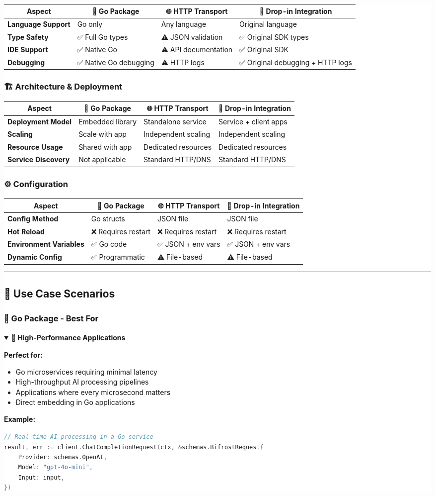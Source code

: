 | Aspect               | 🔧 Go Package          | 🌐 HTTP Transport    | 🔄 Drop-in Integration            |
| -------------------- | ---------------------- | -------------------- | --------------------------------- |
| **Language Support** | Go only                | Any language         | Original language                 |
| **Type Safety**      | ✅ Full Go types       | ⚠️ JSON validation   | ✅ Original SDK types             |
| **IDE Support**      | ✅ Native Go           | ⚠️ API documentation | ✅ Original SDK                   |
| **Debugging**        | ✅ Native Go debugging | ⚠️ HTTP logs         | ✅ Original debugging + HTTP logs |

### 🏗️ Architecture & Deployment

| Aspect                | 🔧 Go Package    | 🌐 HTTP Transport   | 🔄 Drop-in Integration |
| --------------------- | ---------------- | ------------------- | ---------------------- |
| **Deployment Model**  | Embedded library | Standalone service  | Service + client apps  |
| **Scaling**           | Scale with app   | Independent scaling | Independent scaling    |
| **Resource Usage**    | Shared with app  | Dedicated resources | Dedicated resources    |
| **Service Discovery** | Not applicable   | Standard HTTP/DNS   | Standard HTTP/DNS      |

### ⚙️ Configuration

| Aspect                    | 🔧 Go Package       | 🌐 HTTP Transport   | 🔄 Drop-in Integration |
| ------------------------- | ------------------- | ------------------- | ---------------------- |
| **Config Method**         | Go structs          | JSON file           | JSON file              |
| **Hot Reload**            | ❌ Requires restart | ❌ Requires restart | ❌ Requires restart    |
| **Environment Variables** | ✅ Go code          | ✅ JSON + env vars  | ✅ JSON + env vars     |
| **Dynamic Config**        | ✅ Programmatic     | ⚠️ File-based       | ⚠️ File-based          |

---

## 🎨 Use Case Scenarios

### 🔧 Go Package - Best For

<details open>
<summary><strong>🎯 High-Performance Applications</strong></summary>

**Perfect for:**

- Go microservices requiring minimal latency
- High-throughput AI processing pipelines
- Applications where every microsecond matters
- Direct embedding in Go applications

**Example:**

```go
// Real-time AI processing in a Go service
result, err := client.ChatCompletionRequest(ctx, &schemas.BifrostRequest{
    Provider: schemas.OpenAI,
    Model: "gpt-4o-mini",
    Input: input,
})
```
